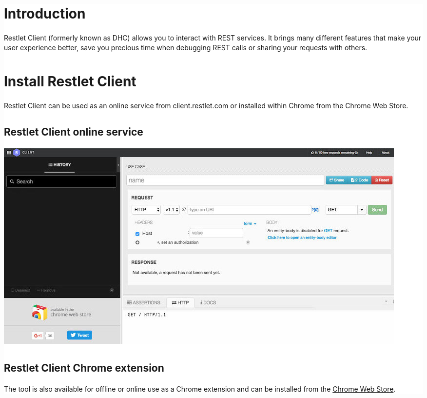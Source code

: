 # Introduction

Restlet Client (formerly known as DHC) allows you to interact with REST services. It brings many different features that make your user experience better, save you precious time when debugging REST calls or sharing your requests with others.

# Install Restlet Client

Restlet Client can be used as an online service from <a href="https://client.restlet.com/" target="_blank">client.restlet.com</a> or installed within Chrome from the <a href="https://chrome.google.com/webstore/detail/dhc-restlet-client/aejoelaoggembcahagimdiliamlcdmfm" target="_blank">Chrome Web Store</a>.

## Restlet Client online service

![Restlet Client online service](images/online-service.jpg "Restlet Client online service")

## Restlet Client Chrome extension

The tool is also available for offline or online use as a Chrome extension and can be installed from the <a href="https://chrome.google.com/webstore/detail/dhc-restlet-client/aejoelaoggembcahagimdiliamlcdmfm">Chrome Web Store</a>.
